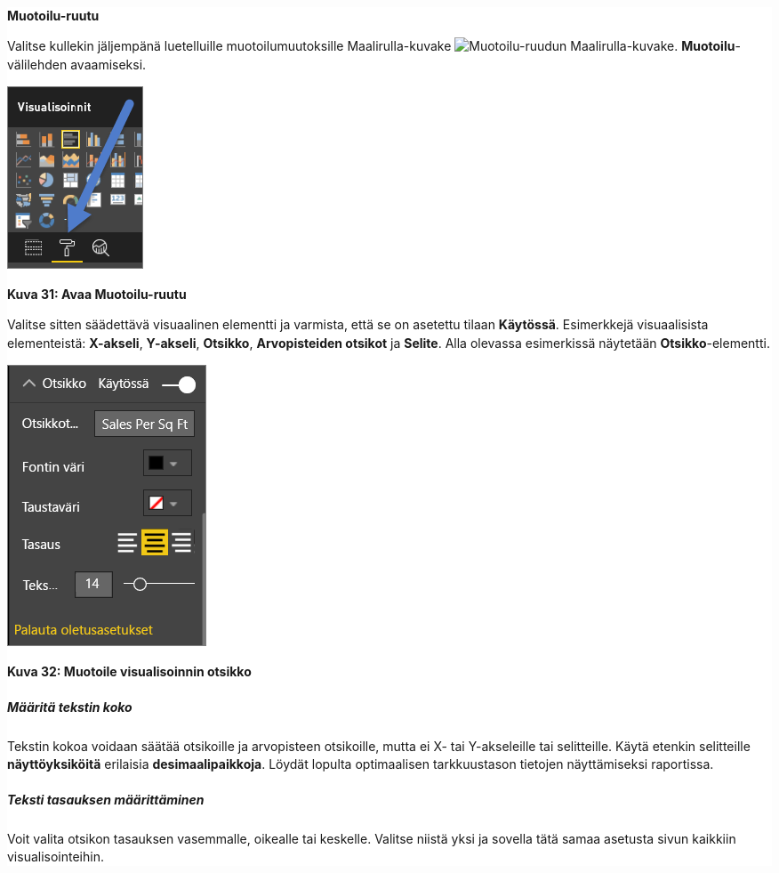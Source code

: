 **Muotoilu-ruutu**

Valitse kullekin jäljempänä luetelluille muotoilumuutoksille Maalirulla-kuvake ![Muotoilu-ruudun Maalirulla-kuvake.](media/power-bi-visualization-best-practices/power-bi-paint-roller.png) **Muotoilu**-välilehden avaamiseksi.

![Avaa Muotoilu-välilehti.](media/power-bi-visualization-best-practices/power-bi-paintbrush.png)

**Kuva 31: Avaa Muotoilu-ruutu**

Valitse sitten säädettävä visuaalinen elementti ja varmista, että se on asetettu tilaan **Käytössä**. Esimerkkejä visuaalisista elementeistä: **X-akseli**, **Y-akseli**, **Otsikko**, **Arvopisteiden otsikot** ja **Selite**. Alla olevassa esimerkissä näytetään **Otsikko**-elementti.

![Muotoile visualisoinnin otsikkoa.](media/power-bi-visualization-best-practices/power-bi-title-formatting.png)

**Kuva 32: Muotoile visualisoinnin otsikko**

##### <a name="set-the-text-size"></a>Määritä tekstin koko

Tekstin kokoa voidaan säätää otsikoille ja arvopisteen otsikoille, mutta ei X- tai Y-akseleille tai selitteille. Käytä etenkin selitteille **näyttöyksiköitä** erilaisia **desimaalipaikkoja**. Löydät lopulta optimaalisen tarkkuustason tietojen näyttämiseksi raportissa.

##### <a name="set-the-text-alignment"></a>Teksti tasauksen määrittäminen

Voit valita otsikon tasauksen vasemmalle, oikealle tai keskelle. Valitse niistä yksi ja sovella tätä samaa asetusta sivun kaikkiin visualisointeihin.

